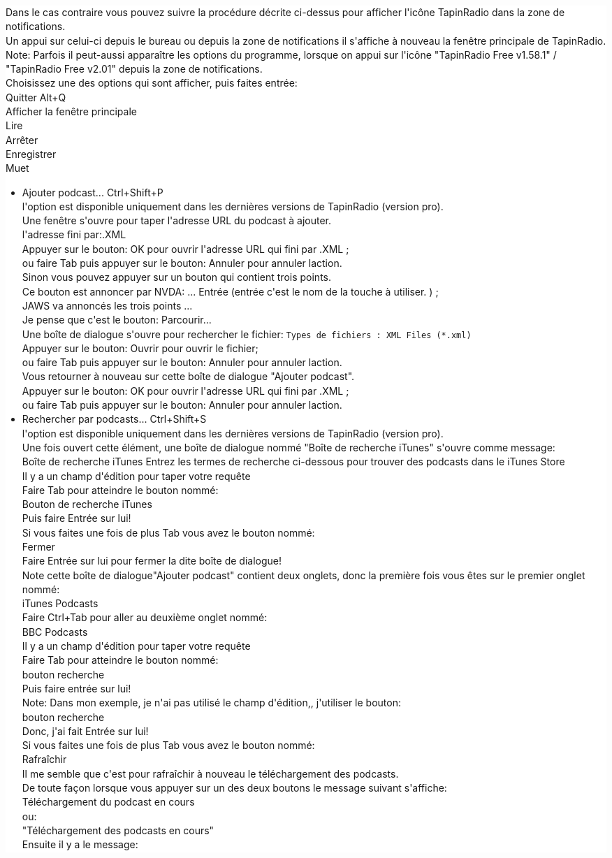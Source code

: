 Dans le cas contraire vous pouvez suivre la procédure décrite ci-dessus pour afficher l'icône TapinRadio dans la zone de notifications.         
Un appui sur celui-ci depuis le bureau ou depuis la zone de notifications il s'affiche à nouveau la fenêtre principale de TapinRadio.          
Note: Parfois il peut-aussi apparaître les options du programme, lorsque on appui sur l'icône "TapinRadio Free v1.58.1" / "TapinRadio Free v2.01" depuis la zone de notifications.       
Choisissez une des options qui sont afficher, puis faites entrée:         
Quitter Alt+Q               
Afficher la fenêtre principale                    
Lire                     
Arrêter               
Enregistrer               
Muet                  
* Ajouter podcast... Ctrl+Shift+P       
l'option est disponible uniquement dans les dernières versions de TapinRadio (version pro).     
Une fenêtre s'ouvre pour taper l'adresse URL du podcast à ajouter.             
l'adresse fini par:.XML           
Appuyer sur le bouton: OK pour ouvrir l'adresse URL qui fini par .XML ;            
ou faire Tab puis appuyer sur le bouton: Annuler pour  annuler laction.             
Sinon vous pouvez appuyer sur un bouton qui contient trois points.           
Ce bouton est annoncer par NVDA: ... Entrée (entrée c'est le nom de la touche à utiliser.          ) ;           
JAWS va annoncés les trois points ...                   
Je  pense que c'est le bouton: Parcourir...            
Une  boîte de dialogue s'ouvre pour rechercher le fichier: 
 `Types de fichiers : XML Files (*.xml)`               
 Appuyer sur le bouton: Ouvrir pour ouvrir le fichier;            
 ou faire Tab puis appuyer sur le bouton: Annuler pour  annuler laction.             
 Vous retourner à nouveau sur cette boîte de dialogue "Ajouter podcast".                 
 Appuyer sur le bouton: OK pour ouvrir l'adresse URL qui fini par .XML ;            
 ou faire Tab puis appuyer sur le bouton: Annuler pour  annuler laction.             
* Rechercher par podcasts... Ctrl+Shift+S       
l'option est disponible uniquement dans les dernières versions de TapinRadio (version pro).       
Une fois ouvert cette élément, une boîte de dialogue nommé "Boîte de recherche iTunes" s'ouvre comme message:            
Boîte de recherche iTunes   Entrez les termes de recherche ci-dessous pour trouver des podcasts dans le iTunes Store              
Il y a un champ d'édition pour taper votre requête          
Faire Tab pour atteindre le bouton nommé:          
Bouton de recherche iTunes     
Puis faire Entrée sur lui!              
Si vous faites une fois de plus Tab vous avez le bouton nommé:           
Fermer          
Faire Entrée sur lui pour fermer la dite boîte de dialogue!              
Note cette boîte de dialogue"Ajouter podcast" contient deux onglets, donc la première fois vous êtes sur le premier onglet nommé:          
iTunes Podcasts           
Faire Ctrl+Tab pour aller au deuxième onglet nommé:         
BBC Podcasts           
Il y a un champ d'édition pour taper votre requête          
Faire Tab pour atteindre le bouton nommé:            
bouton recherche              
Puis faire entrée sur lui!          
Note: Dans mon exemple, je n'ai pas utilisé le champ d'édition,, j'utiliser le bouton:          
bouton recherche              
Donc,  j'ai fait  Entrée sur lui!              
Si vous faites une fois de plus Tab vous avez le bouton nommé:           
Rafraîchir         
Il me semble que c'est pour rafraîchir        à nouveau le téléchargement des podcasts.              
De toute façon lorsque vous appuyer sur un des deux boutons le message suivant s'affiche:            
Téléchargement  du  podcast en cours         
ou:            
"Téléchargement   des podcasts en cours"           
Ensuite il y a le message:            